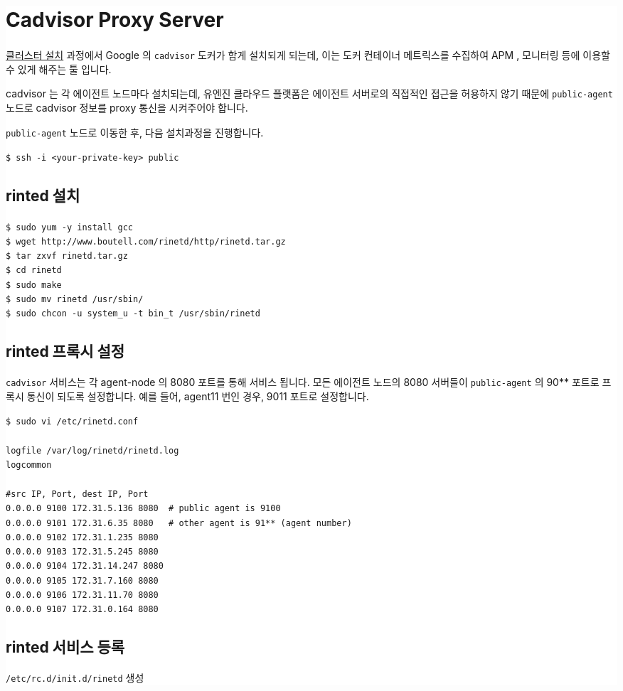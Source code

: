 # Cadvisor Proxy Server
 
[클러스터 설치](install-cluster.md) 과정에서 Google 의 `cadvisor` 도커가 함게 설치되게 되는데, 이는 도커 컨테이너 메트릭스를 
수집하여 APM , 모니터링 등에 이용할 수 있게 해주는 툴 입니다.

cadvisor 는 각 에이전트 노드마다 설치되는데, 유엔진 클라우드 플랫폼은 에이전트 서버로의 직접적인 접근을 허용하지 않기 때문에 `public-agent` 
노드로 cadvisor 정보를 proxy 통신을 시켜주어야 합니다.

`public-agent` 노드로 이동한 후, 다음 설치과정을 진행합니다.

```
$ ssh -i <your-private-key> public
```

## rinted 설치

```
$ sudo yum -y install gcc
$ wget http://www.boutell.com/rinetd/http/rinetd.tar.gz
$ tar zxvf rinetd.tar.gz
$ cd rinetd
$ sudo make
$ sudo mv rinetd /usr/sbin/
$ sudo chcon -u system_u -t bin_t /usr/sbin/rinetd
```

## rinted 프록시 설정

`cadvisor` 서비스는 각 agent-node 의 8080 포트를 통해 서비스 됩니다. 모든 에이전트 노드의 8080 서버들이 `public-agent` 의 90** 포트로 프록시 
통신이 되도록 설정합니다. 예를 들어, agent11 번인 경우, 9011 포트로 설정합니다.

```
$ sudo vi /etc/rinetd.conf

logfile /var/log/rinetd/rinetd.log
logcommon

#src IP, Port, dest IP, Port
0.0.0.0 9100 172.31.5.136 8080  # public agent is 9100
0.0.0.0 9101 172.31.6.35 8080   # other agent is 91** (agent number)
0.0.0.0 9102 172.31.1.235 8080
0.0.0.0 9103 172.31.5.245 8080
0.0.0.0 9104 172.31.14.247 8080
0.0.0.0 9105 172.31.7.160 8080
0.0.0.0 9106 172.31.11.70 8080
0.0.0.0 9107 172.31.0.164 8080
```

## rinted 서비스 등록

`/etc/rc.d/init.d/rinetd` 생성
